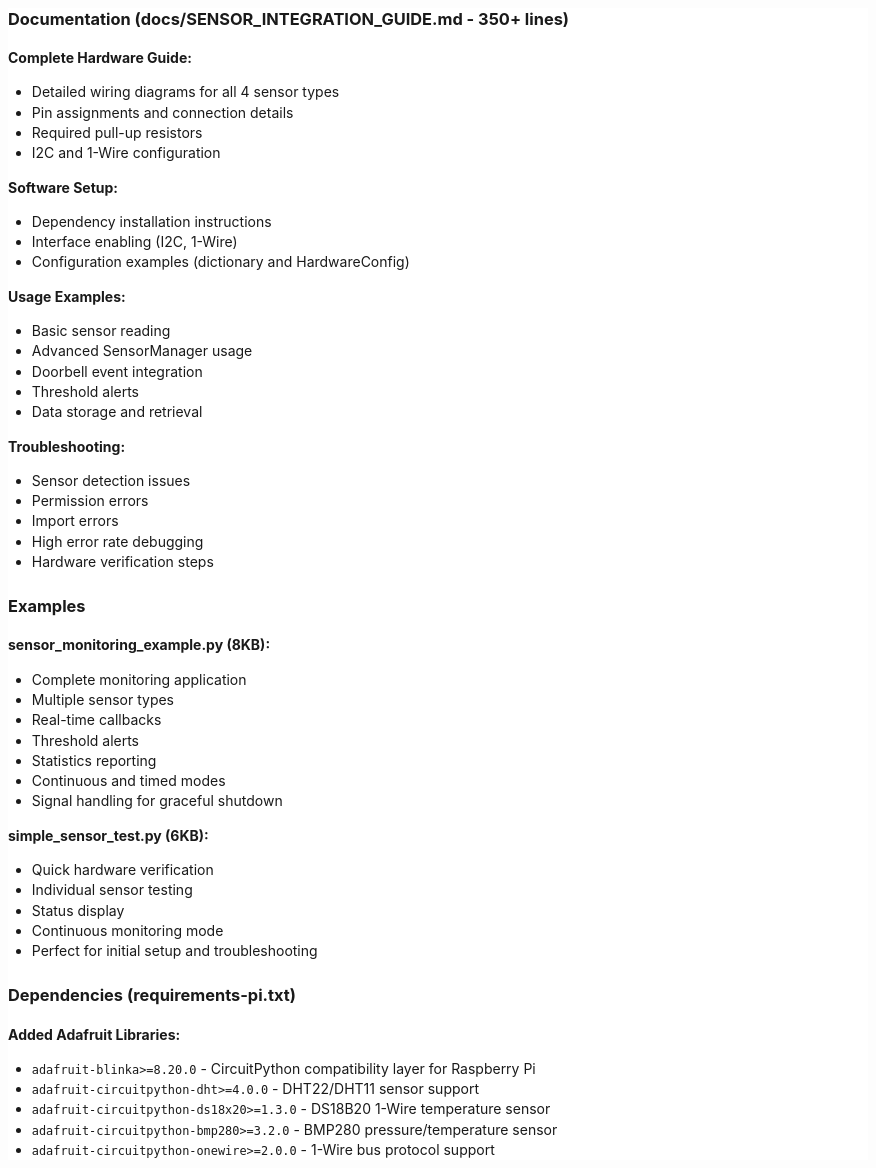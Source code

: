 ### Documentation (docs/SENSOR_INTEGRATION_GUIDE.md - 350+ lines)

**Complete Hardware Guide:**
- Detailed wiring diagrams for all 4 sensor types
- Pin assignments and connection details
- Required pull-up resistors
- I2C and 1-Wire configuration

**Software Setup:**
- Dependency installation instructions
- Interface enabling (I2C, 1-Wire)
- Configuration examples (dictionary and HardwareConfig)

**Usage Examples:**
- Basic sensor reading
- Advanced SensorManager usage
- Doorbell event integration
- Threshold alerts
- Data storage and retrieval

**Troubleshooting:**
- Sensor detection issues
- Permission errors
- Import errors
- High error rate debugging
- Hardware verification steps

### Examples

**sensor_monitoring_example.py (8KB):**
- Complete monitoring application
- Multiple sensor types
- Real-time callbacks
- Threshold alerts
- Statistics reporting
- Continuous and timed modes
- Signal handling for graceful shutdown

**simple_sensor_test.py (6KB):**
- Quick hardware verification
- Individual sensor testing
- Status display
- Continuous monitoring mode
- Perfect for initial setup and troubleshooting

### Dependencies (requirements-pi.txt)

**Added Adafruit Libraries:**
- `adafruit-blinka>=8.20.0` - CircuitPython compatibility layer for Raspberry Pi
- `adafruit-circuitpython-dht>=4.0.0` - DHT22/DHT11 sensor support
- `adafruit-circuitpython-ds18x20>=1.3.0` - DS18B20 1-Wire temperature sensor
- `adafruit-circuitpython-bmp280>=3.2.0` - BMP280 pressure/temperature sensor
- `adafruit-circuitpython-onewire>=2.0.0` - 1-Wire bus protocol support
